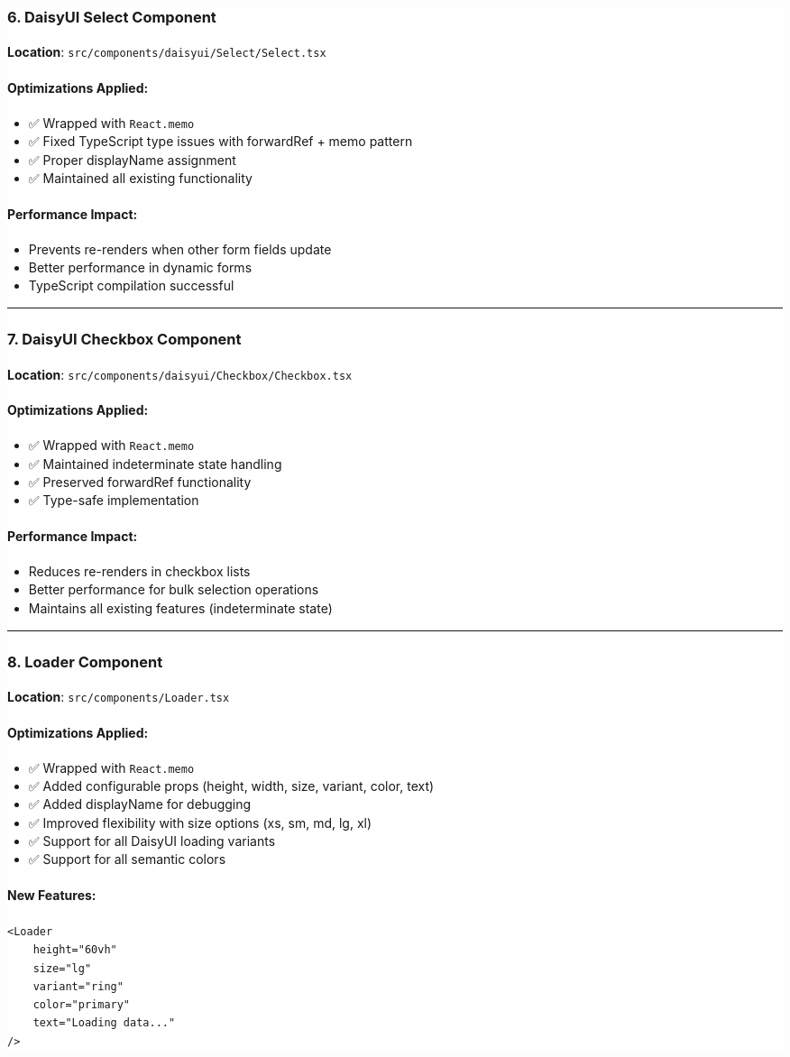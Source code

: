 
### 6. DaisyUI Select Component
**Location**: `src/components/daisyui/Select/Select.tsx`

#### Optimizations Applied:
- ✅ Wrapped with `React.memo`
- ✅ Fixed TypeScript type issues with forwardRef + memo pattern
- ✅ Proper displayName assignment
- ✅ Maintained all existing functionality

#### Performance Impact:
- Prevents re-renders when other form fields update
- Better performance in dynamic forms
- TypeScript compilation successful

---

### 7. DaisyUI Checkbox Component
**Location**: `src/components/daisyui/Checkbox/Checkbox.tsx`

#### Optimizations Applied:
- ✅ Wrapped with `React.memo`
- ✅ Maintained indeterminate state handling
- ✅ Preserved forwardRef functionality
- ✅ Type-safe implementation

#### Performance Impact:
- Reduces re-renders in checkbox lists
- Better performance for bulk selection operations
- Maintains all existing features (indeterminate state)

---

### 8. Loader Component
**Location**: `src/components/Loader.tsx`

#### Optimizations Applied:
- ✅ Wrapped with `React.memo`
- ✅ Added configurable props (height, width, size, variant, color, text)
- ✅ Added displayName for debugging
- ✅ Improved flexibility with size options (xs, sm, md, lg, xl)
- ✅ Support for all DaisyUI loading variants
- ✅ Support for all semantic colors

#### New Features:
```tsx
<Loader
    height="60vh"
    size="lg"
    variant="ring"
    color="primary"
    text="Loading data..."
/>
```
